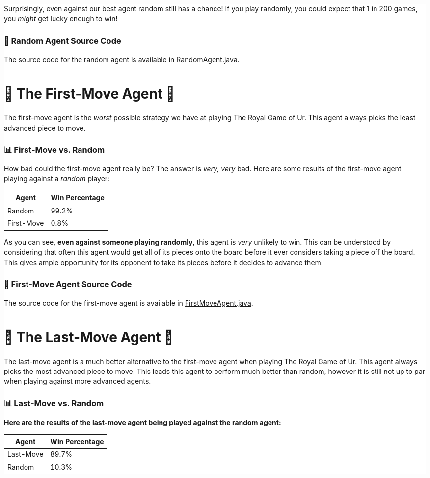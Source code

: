 Surprisingly, even against our best agent random still has a chance!
If you play randomly, you could expect that 1 in 200 games, you _might_
get lucky enough to win!

### 📄 Random Agent Source Code
The source code for the random agent is available in
[RandomAgent.java](/src/main/java/com/sothatsit/royalur/ai/RandomAgent.java).


# 👶 The First-Move Agent 👶
The first-move agent is the _worst_ possible strategy we have at playing
The Royal Game of Ur. This agent always picks the least advanced piece to
move.

### 📊 First-Move vs. Random
How bad could the first-move agent really be? The answer is _very, very_ bad. Here are some results of the
first-move agent playing against a _random_ player:

| Agent       | Win Percentage |
| ----------- | -------------- |
| Random      | 99.2%          |
| First-Move  | 0.8%           |

As you can see, **even against someone playing randomly**, this agent is _very_ unlikely
to win. This can be understood by considering that often this agent would get all of its
pieces onto the board before it ever considers taking a piece off the board. This gives
ample opportunity for its opponent to take its pieces before it decides to advance them.

### 📄 First-Move Agent Source Code
The source code for the first-move agent is available in
[FirstMoveAgent.java](/src/main/java/com/sothatsit/royalur/ai/FirstMoveAgent.java).


# 👴 The Last-Move Agent 👴
The last-move agent is a much better alternative to the first-move agent when
playing The Royal Game of Ur. This agent always picks the most advanced piece
to move. This leads this agent to perform much better than random, however it
is still not up to par when playing against more advanced agents.

### 📊 Last-Move vs. Random
**Here are the results of the last-move agent being played against the random agent:**

| Agent      | Win Percentage |
| ---------- | -------------- |
| Last-Move  | 89.7%          |
| Random     | 10.3%          |
